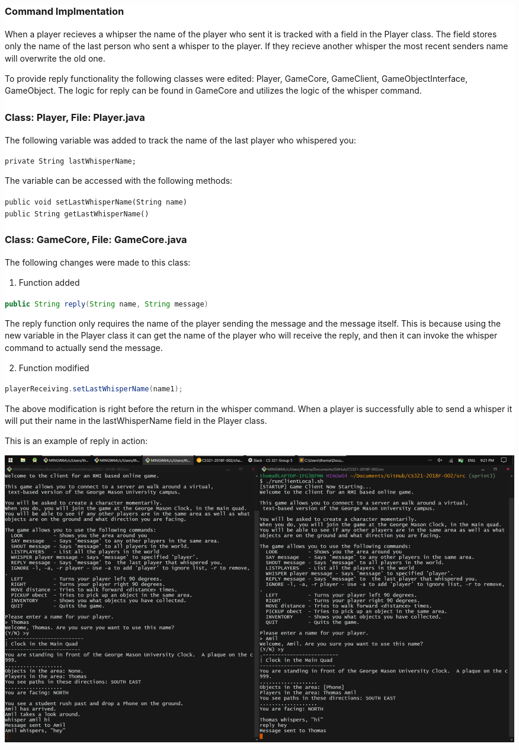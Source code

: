 ### Command Implmentation
When a player recieves a whipser the name of the player who sent it is tracked with a field in the Player class. The field stores only the name of the last person who sent a whisper to the player. If they recieve another whisper the most recent senders name will overwrite the old one.

To provide reply functionality the following classes were edited: Player, GameCore, GameClient, GameObjectInterface, GameObject. The logic for reply can be found in GameCore and utilizes the logic of the whisper command.

### Class: Player, File: Player.java
The following variable was added to track the name of the last player who whispered you:
```
private String lastWhisperName;
```

The variable can be accessed  with the following methods:
```
public void setLastWhisperName(String name)
public String getLastWhisperName()
```

### Class: GameCore, File: GameCore.java
The following changes were made to this class:
1. Function added
```java
public String reply(String name, String message)
```
The reply function only requires the name of the player sending the message and the message itself. This is because using the new variable in the Player class it can get the name of the player who will receive the reply, and then it can invoke the whisper command to actually send the message.

2. Function modified
```java
playerReceiving.setLastWhisperName(name1);
```
The above modification is right before the return in the whisper command. When a player is successfully able to send a whisper it will put their name in the lastWhisperName field in the Player class.

This is an example of reply in action:

![Image of reply](../images/404_reply.png)